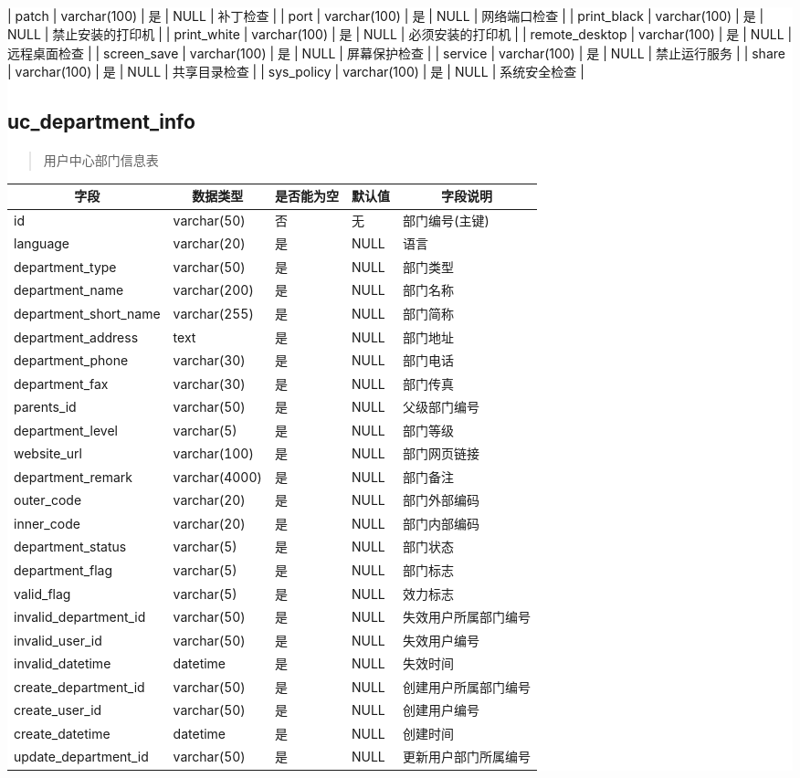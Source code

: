 | patch | varchar(100) | 是 | NULL | 补丁检查 |
| port | varchar(100) | 是 | NULL | 网络端口检查 |
| print_black | varchar(100) | 是 | NULL | 禁止安装的打印机 |
| print_white | varchar(100) | 是 | NULL | 必须安装的打印机 |
| remote_desktop | varchar(100) | 是 | NULL | 远程桌面检查 |
| screen_save | varchar(100) | 是 | NULL | 屏幕保护检查 |
| service | varchar(100) | 是 | NULL | 禁止运行服务 |
| share | varchar(100) | 是 | NULL | 共享目录检查 |
| sys_policy | varchar(100) | 是 | NULL | 系统安全检查 |


## uc_department_info
> 用户中心部门信息表

| 字段 | 数据类型 | 是否能为空 | 默认值 | 字段说明 |
| -- | -- | -- | -- | -- |
| id | varchar(50) | 否 | 无 | 部门编号(主键) |
| language | varchar(20) | 是 | NULL | 语言 |
| department_type | varchar(50) | 是 | NULL | 部门类型 |
| department_name | varchar(200) | 是 | NULL | 部门名称 |
| department_short_name | varchar(255) | 是 | NULL | 部门简称 |
| department_address | text | 是 | NULL | 部门地址 |
| department_phone | varchar(30) | 是 | NULL | 部门电话 |
| department_fax | varchar(30) | 是 | NULL | 部门传真 |
| parents_id | varchar(50) | 是 | NULL | 父级部门编号 |
| department_level | varchar(5) | 是 | NULL | 部门等级 |
| website_url | varchar(100) | 是 | NULL | 部门网页链接 |
| department_remark | varchar(4000) | 是 | NULL | 部门备注 |
| outer_code | varchar(20) | 是 | NULL | 部门外部编码 |
| inner_code | varchar(20) | 是 | NULL | 部门内部编码 |
| department_status | varchar(5) | 是 | NULL | 部门状态 |
| department_flag | varchar(5) | 是 | NULL | 部门标志 |
| valid_flag | varchar(5) | 是 | NULL | 效力标志 |
| invalid_department_id | varchar(50) | 是 | NULL | 失效用户所属部门编号 |
| invalid_user_id | varchar(50) | 是 | NULL | 失效用户编号 |
| invalid_datetime | datetime | 是 | NULL | 失效时间 |
| create_department_id | varchar(50) | 是 | NULL | 创建用户所属部门编号 |
| create_user_id | varchar(50) | 是 | NULL | 创建用户编号 |
| create_datetime | datetime | 是 | NULL | 创建时间 |
| update_department_id | varchar(50) | 是 | NULL | 更新用户部门所属编号 |